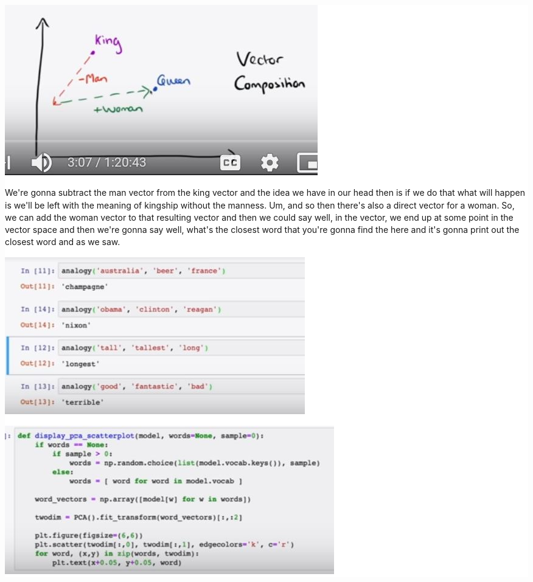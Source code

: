 ![Problem](./images/lecture2/img1.JPG)

We're gonna subtract the man vector from the king vector and the idea we have in our head then is if we do that what will happen is we'll be left with the meaning of kingship without the manness. Um, and so then there's also a direct vector for a woman. So, we can add the woman vector to that resulting vector and then we could say well, in the vector, we end up at some point in the vector space and then we're gonna say well, what's the closest word that you're gonna find the here and it's gonna print out the closest word and as we saw.

![Problem](./images/lecture2/img2.JPG)

![Problem](./images/lecture2/img3.JPG)
